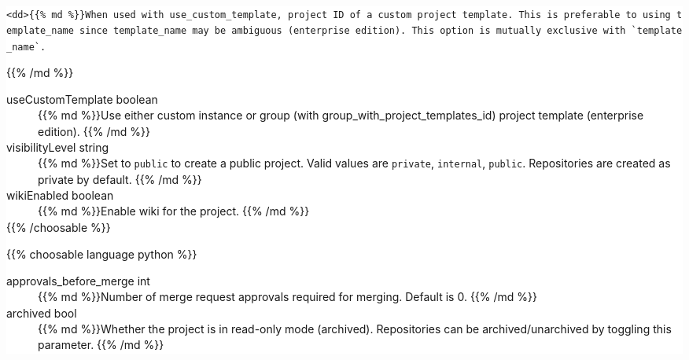     <dd>{{% md %}}When used with use_custom_template, project ID of a custom project template. This is preferable to using template_name since template_name may be ambiguous (enterprise edition). This option is mutually exclusive with `template_name`.
{{% /md %}}</dd><dt class="property-optional"
            title="Optional">
        <span id="usecustomtemplate_nodejs">
<a href="#usecustomtemplate_nodejs" style="color: inherit; text-decoration: inherit;">use<wbr>Custom<wbr>Template</a>
</span>
        <span class="property-indicator"></span>
        <span class="property-type">boolean</span>
    </dt>
    <dd>{{% md %}}Use either custom instance or group (with group_with_project_templates_id) project template (enterprise edition).
{{% /md %}}</dd><dt class="property-optional"
            title="Optional">
        <span id="visibilitylevel_nodejs">
<a href="#visibilitylevel_nodejs" style="color: inherit; text-decoration: inherit;">visibility<wbr>Level</a>
</span>
        <span class="property-indicator"></span>
        <span class="property-type">string</span>
    </dt>
    <dd>{{% md %}}Set to `public` to create a public project.
Valid values are `private`, `internal`, `public`.
Repositories are created as private by default.
{{% /md %}}</dd><dt class="property-optional"
            title="Optional">
        <span id="wikienabled_nodejs">
<a href="#wikienabled_nodejs" style="color: inherit; text-decoration: inherit;">wiki<wbr>Enabled</a>
</span>
        <span class="property-indicator"></span>
        <span class="property-type">boolean</span>
    </dt>
    <dd>{{% md %}}Enable wiki for the project.
{{% /md %}}</dd></dl>
{{% /choosable %}}

{{% choosable language python %}}
<dl class="resources-properties"><dt class="property-optional"
            title="Optional">
        <span id="approvals_before_merge_python">
<a href="#approvals_before_merge_python" style="color: inherit; text-decoration: inherit;">approvals_<wbr>before_<wbr>merge</a>
</span>
        <span class="property-indicator"></span>
        <span class="property-type">int</span>
    </dt>
    <dd>{{% md %}}Number of merge request approvals required for merging. Default is 0.
{{% /md %}}</dd><dt class="property-optional"
            title="Optional">
        <span id="archived_python">
<a href="#archived_python" style="color: inherit; text-decoration: inherit;">archived</a>
</span>
        <span class="property-indicator"></span>
        <span class="property-type">bool</span>
    </dt>
    <dd>{{% md %}}Whether the project is in read-only mode (archived). Repositories can be archived/unarchived by toggling this parameter.
{{% /md %}}</dd><dt class="property-optional"
            title="Optional">
        <span id="build_coverage_regex_python">
